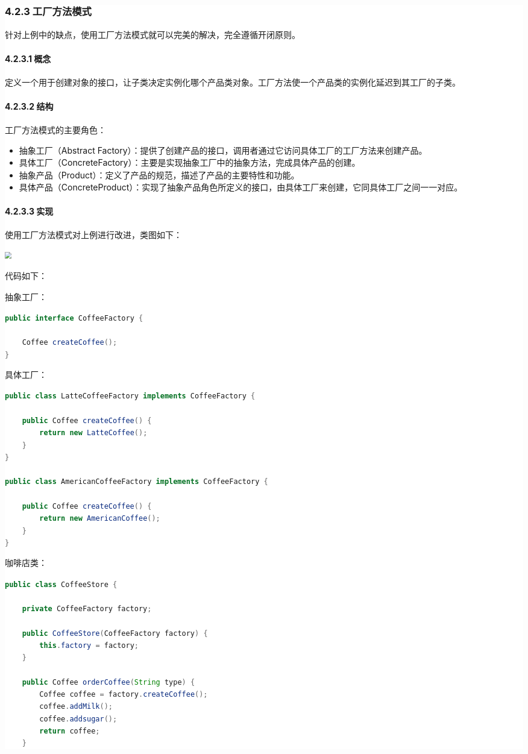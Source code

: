 
### 4.2.3 工厂方法模式

针对上例中的缺点，使用工厂方法模式就可以完美的解决，完全遵循开闭原则。

#### 4.2.3.1 概念

定义一个用于创建对象的接口，让子类决定实例化哪个产品类对象。工厂方法使一个产品类的实例化延迟到其工厂的子类。

#### 4.2.3.2 结构

工厂方法模式的主要角色：

* 抽象工厂（Abstract Factory）：提供了创建产品的接口，调用者通过它访问具体工厂的工厂方法来创建产品。
* 具体工厂（ConcreteFactory）：主要是实现抽象工厂中的抽象方法，完成具体产品的创建。
* 抽象产品（Product）：定义了产品的规范，描述了产品的主要特性和功能。
* 具体产品（ConcreteProduct）：实现了抽象产品角色所定义的接口，由具体工厂来创建，它同具体工厂之间一一对应。

#### 4.2.3.3 实现

使用工厂方法模式对上例进行改进，类图如下：

<img src="D:\sjtu\AIR\SYY\JOB\Note\doc\DesignPatterns\img\工厂方法模式.png" style="zoom:70%;" />

代码如下：

抽象工厂：

```java
public interface CoffeeFactory {

    Coffee createCoffee();
}
```

具体工厂：

```java
public class LatteCoffeeFactory implements CoffeeFactory {

    public Coffee createCoffee() {
        return new LatteCoffee();
    }
}

public class AmericanCoffeeFactory implements CoffeeFactory {

    public Coffee createCoffee() {
        return new AmericanCoffee();
    }
}
```

咖啡店类：

```java
public class CoffeeStore {

    private CoffeeFactory factory;

    public CoffeeStore(CoffeeFactory factory) {
        this.factory = factory;
    }

    public Coffee orderCoffee(String type) {
        Coffee coffee = factory.createCoffee();
        coffee.addMilk();
        coffee.addsugar();
        return coffee;
    }
```